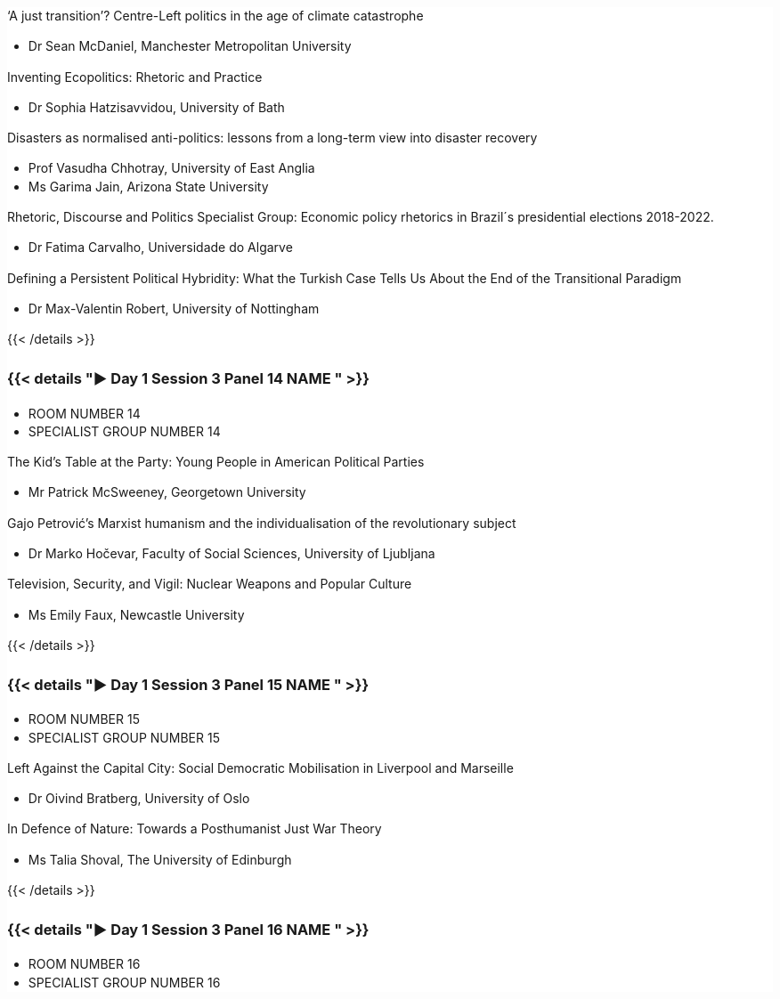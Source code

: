 
‘A just transition’? Centre-Left politics in the age of climate catastrophe
  *  Dr Sean McDaniel, Manchester Metropolitan University


Inventing Ecopolitics: Rhetoric and Practice
  *  Dr Sophia Hatzisavvidou, University of Bath


Disasters as normalised anti-politics: lessons from a long-term view into disaster recovery
  *  Prof Vasudha Chhotray, University of East Anglia
  *  Ms Garima Jain, Arizona State University


Rhetoric, Discourse and Politics Specialist Group: Economic policy rhetorics in Brazil´s presidential elections 2018-2022.
  *  Dr Fatima Carvalho, Universidade do Algarve


Defining a Persistent Political Hybridity: What the Turkish Case Tells Us About the End of the Transitional Paradigm
  *  Dr Max-Valentin Robert, University of Nottingham


{{< /details  >}}


### {{< details "▶  Day 1 Session 3 Panel 14 NAME " >}}
 - ROOM NUMBER 14
 - SPECIALIST GROUP NUMBER 14

The Kid’s Table at the Party: Young People in American Political Parties
  *  Mr Patrick McSweeney, Georgetown University


Gajo Petrović’s Marxist humanism and the individualisation of the revolutionary subject
  *  Dr Marko Hočevar, Faculty of Social Sciences, University of Ljubljana


Television, Security, and Vigil: Nuclear Weapons and Popular Culture
  *  Ms Emily Faux, Newcastle University


{{< /details  >}}


### {{< details "▶  Day 1 Session 3 Panel 15 NAME " >}}
 - ROOM NUMBER 15
 - SPECIALIST GROUP NUMBER 15

Left Against the Capital City: Social Democratic Mobilisation in Liverpool and Marseille
  *  Dr Oivind Bratberg, University of Oslo


In Defence of Nature: Towards a Posthumanist Just War Theory
  *  Ms Talia Shoval, The University of Edinburgh


{{< /details  >}}


### {{< details "▶  Day 1 Session 3 Panel 16 NAME " >}}
 - ROOM NUMBER 16
 - SPECIALIST GROUP NUMBER 16
